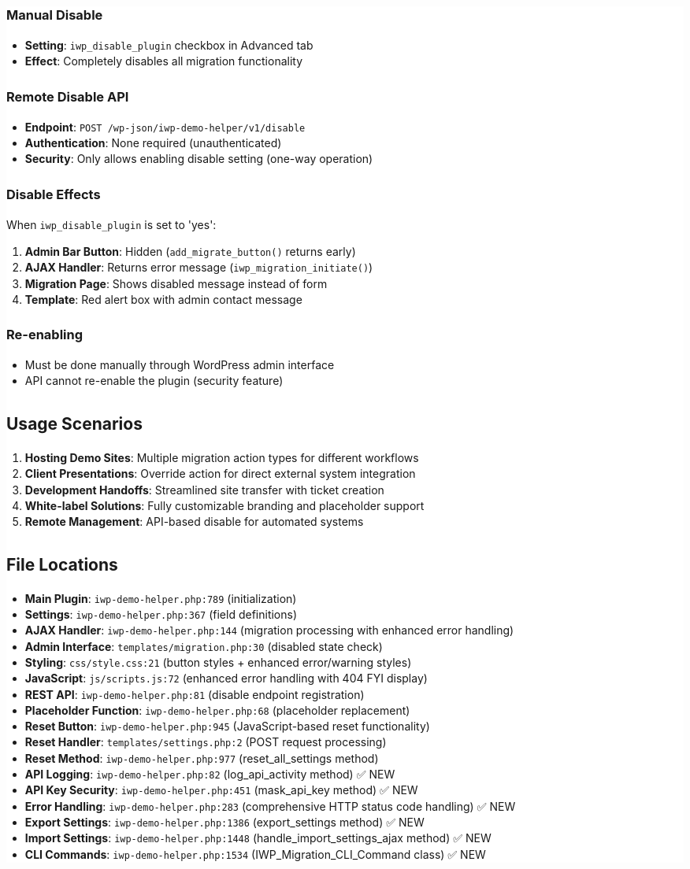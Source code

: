 ### Manual Disable
- **Setting**: `iwp_disable_plugin` checkbox in Advanced tab
- **Effect**: Completely disables all migration functionality

### Remote Disable API
- **Endpoint**: `POST /wp-json/iwp-demo-helper/v1/disable`
- **Authentication**: None required (unauthenticated)
- **Security**: Only allows enabling disable setting (one-way operation)

### Disable Effects
When `iwp_disable_plugin` is set to 'yes':
1. **Admin Bar Button**: Hidden (`add_migrate_button()` returns early)
2. **AJAX Handler**: Returns error message (`iwp_migration_initiate()`)
3. **Migration Page**: Shows disabled message instead of form
4. **Template**: Red alert box with admin contact message

### Re-enabling
- Must be done manually through WordPress admin interface
- API cannot re-enable the plugin (security feature)

## Usage Scenarios
1. **Hosting Demo Sites**: Multiple migration action types for different workflows
2. **Client Presentations**: Override action for direct external system integration
3. **Development Handoffs**: Streamlined site transfer with ticket creation
4. **White-label Solutions**: Fully customizable branding and placeholder support
5. **Remote Management**: API-based disable for automated systems

## File Locations
- **Main Plugin**: `iwp-demo-helper.php:789` (initialization)
- **Settings**: `iwp-demo-helper.php:367` (field definitions)
- **AJAX Handler**: `iwp-demo-helper.php:144` (migration processing with enhanced error handling)
- **Admin Interface**: `templates/migration.php:30` (disabled state check)
- **Styling**: `css/style.css:21` (button styles + enhanced error/warning styles)
- **JavaScript**: `js/scripts.js:72` (enhanced error handling with 404 FYI display)
- **REST API**: `iwp-demo-helper.php:81` (disable endpoint registration)
- **Placeholder Function**: `iwp-demo-helper.php:68` (placeholder replacement)
- **Reset Button**: `iwp-demo-helper.php:945` (JavaScript-based reset functionality)
- **Reset Handler**: `templates/settings.php:2` (POST request processing)
- **Reset Method**: `iwp-demo-helper.php:977` (reset_all_settings method)
- **API Logging**: `iwp-demo-helper.php:82` (log_api_activity method) ✅ NEW
- **API Key Security**: `iwp-demo-helper.php:451` (mask_api_key method) ✅ NEW  
- **Error Handling**: `iwp-demo-helper.php:283` (comprehensive HTTP status code handling) ✅ NEW
- **Export Settings**: `iwp-demo-helper.php:1386` (export_settings method) ✅ NEW
- **Import Settings**: `iwp-demo-helper.php:1448` (handle_import_settings_ajax method) ✅ NEW
- **CLI Commands**: `iwp-demo-helper.php:1534` (IWP_Migration_CLI_Command class) ✅ NEW